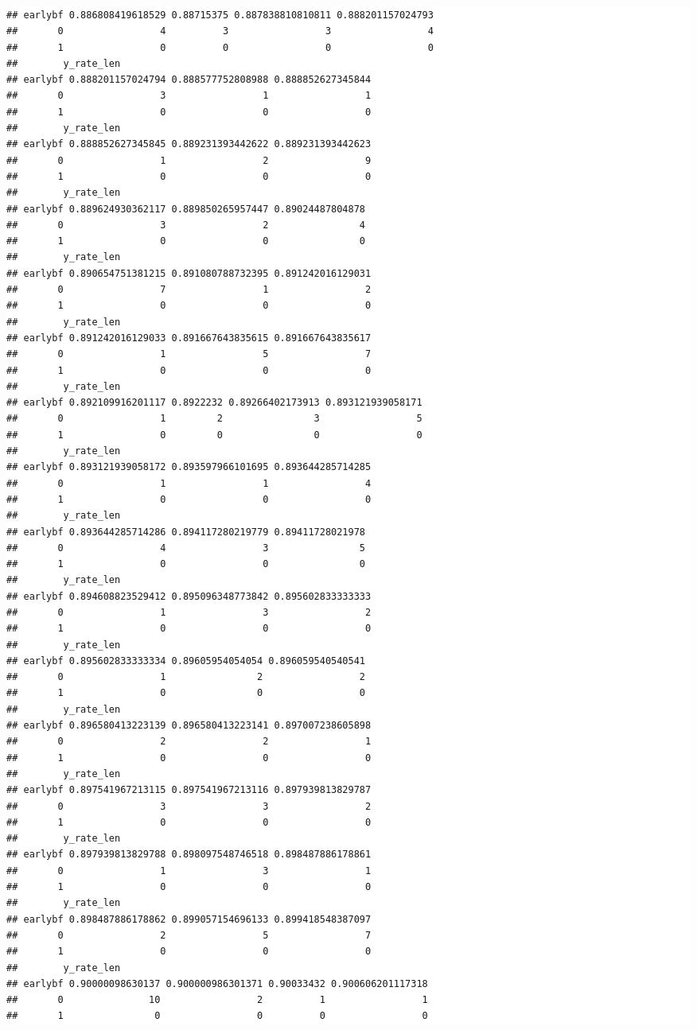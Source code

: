 ```
## earlybf 0.886808419618529 0.88715375 0.887838810810811 0.888201157024793
##       0                 4          3                 3                 4
##       1                 0          0                 0                 0
##        y_rate_len
## earlybf 0.888201157024794 0.888577752808988 0.888852627345844
##       0                 3                 1                 1
##       1                 0                 0                 0
##        y_rate_len
## earlybf 0.888852627345845 0.889231393442622 0.889231393442623
##       0                 1                 2                 9
##       1                 0                 0                 0
##        y_rate_len
## earlybf 0.889624930362117 0.889850265957447 0.89024487804878
##       0                 3                 2                4
##       1                 0                 0                0
##        y_rate_len
## earlybf 0.890654751381215 0.891080788732395 0.891242016129031
##       0                 7                 1                 2
##       1                 0                 0                 0
##        y_rate_len
## earlybf 0.891242016129033 0.891667643835615 0.891667643835617
##       0                 1                 5                 7
##       1                 0                 0                 0
##        y_rate_len
## earlybf 0.892109916201117 0.8922232 0.89266402173913 0.893121939058171
##       0                 1         2                3                 5
##       1                 0         0                0                 0
##        y_rate_len
## earlybf 0.893121939058172 0.893597966101695 0.893644285714285
##       0                 1                 1                 4
##       1                 0                 0                 0
##        y_rate_len
## earlybf 0.893644285714286 0.894117280219779 0.89411728021978
##       0                 4                 3                5
##       1                 0                 0                0
##        y_rate_len
## earlybf 0.894608823529412 0.895096348773842 0.895602833333333
##       0                 1                 3                 2
##       1                 0                 0                 0
##        y_rate_len
## earlybf 0.895602833333334 0.89605954054054 0.896059540540541
##       0                 1                2                 2
##       1                 0                0                 0
##        y_rate_len
## earlybf 0.896580413223139 0.896580413223141 0.897007238605898
##       0                 2                 2                 1
##       1                 0                 0                 0
##        y_rate_len
## earlybf 0.897541967213115 0.897541967213116 0.897939813829787
##       0                 3                 3                 2
##       1                 0                 0                 0
##        y_rate_len
## earlybf 0.897939813829788 0.898097548746518 0.898487886178861
##       0                 1                 3                 1
##       1                 0                 0                 0
##        y_rate_len
## earlybf 0.898487886178862 0.899057154696133 0.899418548387097
##       0                 2                 5                 7
##       1                 0                 0                 0
##        y_rate_len
## earlybf 0.90000098630137 0.900000986301371 0.90033432 0.900606201117318
##       0               10                 2          1                 1
##       1                0                 0          0                 0
```